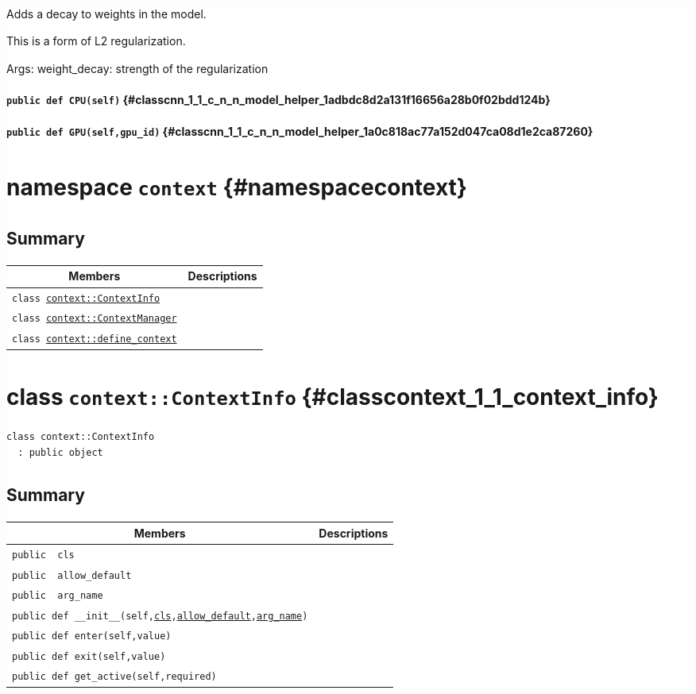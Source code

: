 
Adds a decay to weights in the model.

This is a form of L2 regularization.

Args:
    weight_decay: strength of the regularization

#### `public def CPU(self)` {#classcnn_1_1_c_n_n_model_helper_1adbdc8d2a131f16656a28b0f02bdd124b}





#### `public def GPU(self,gpu_id)` {#classcnn_1_1_c_n_n_model_helper_1a0c818ac77a152d047ca08d1e2ca87260}





# namespace `context` {#namespacecontext}



## Summary

 Members                        | Descriptions                                
--------------------------------|---------------------------------------------
`class `[`context::ContextInfo`](#classcontext_1_1_context_info)    |
`class `[`context::ContextManager`](#classcontext_1_1_context_manager)    |
`class `[`context::define_context`](#classcontext_1_1define__context)    |
# class `context::ContextInfo` {#classcontext_1_1_context_info}

```
class context::ContextInfo
  : public object
```  





## Summary

 Members                        | Descriptions                                
--------------------------------|---------------------------------------------
`public  cls` |
`public  allow_default` |
`public  arg_name` |
`public def __init__(self,`[`cls`](#classcontext_1_1_context_info_1a8c672f1587d32ce5a726903855fbe267)`,`[`allow_default`](#classcontext_1_1_context_info_1a301916b858e60170e6bb6f923fd18048)`,`[`arg_name`](#classcontext_1_1_context_info_1a31e3b63641385fb1e1efb90ede433197)`)` |
`public def enter(self,value)` |
`public def exit(self,value)` |
`public def get_active(self,required)` |
